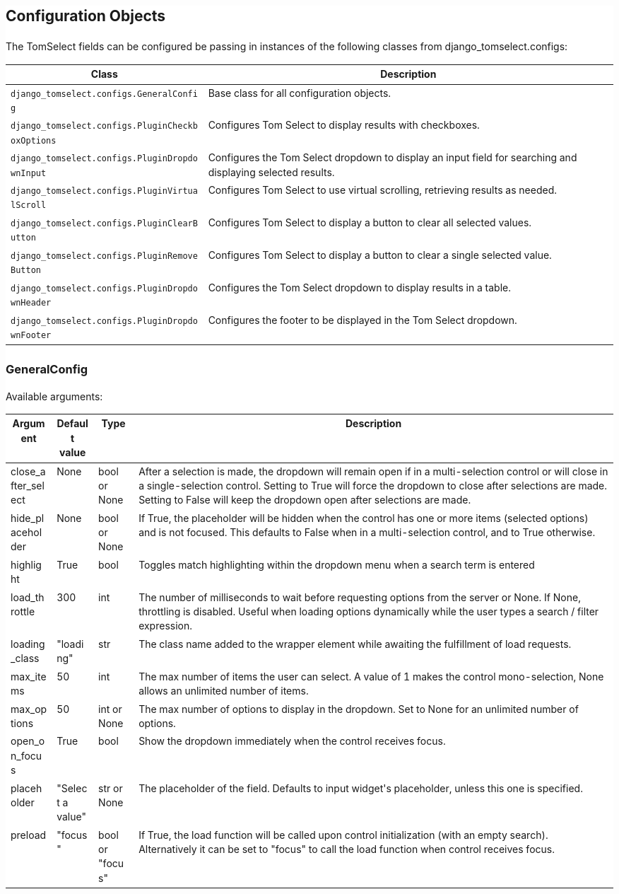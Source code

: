 ## Configuration Objects

The TomSelect fields can be configured be passing in instances of the following classes from django_tomselect.configs:

| Class                                            | Description                                                                                                 |
|--------------------------------------------------|-------------------------------------------------------------------------------------------------------------|
| `django_tomselect.configs.GeneralConfig`         | Base class for all configuration objects.                                                                   |
| `django_tomselect.configs.PluginCheckboxOptions` | Configures Tom Select to display results with checkboxes.                                                   |
| `django_tomselect.configs.PluginDropdownInput`   | Configures the Tom Select dropdown to display an input field for searching and displaying selected results. |
| `django_tomselect.configs.PluginVirtualScroll`   | Configures Tom Select to use virtual scrolling, retrieving results as needed.                               |
| `django_tomselect.configs.PluginClearButton`     | Configures Tom Select to display a button to clear all selected values.                                     |
| `django_tomselect.configs.PluginRemoveButton`    | Configures Tom Select to display a button to clear a single selected value.                                 |
| `django_tomselect.configs.PluginDropdownHeader`  | Configures the Tom Select dropdown to display results in a table.                                           |
| `django_tomselect.configs.PluginDropdownFooter`  | Configures the footer to be displayed in the Tom Select dropdown.                                           |

### GeneralConfig

Available arguments:

| Argument           | Default value    | Type            | Description                                                                                                                                                                                                                                                                               |
|--------------------|------------------|-----------------|-------------------------------------------------------------------------------------------------------------------------------------------------------------------------------------------------------------------------------------------------------------------------------------------|
| close_after_select | None             | bool or None    | After a selection is made, the dropdown will remain open if in a multi-selection control or will close in a single-selection control. Setting to True will force the dropdown to close after selections are made. Setting to False will keep the dropdown open after selections are made. |
| hide_placeholder   | None             | bool or None    | If True, the placeholder will be hidden when the control has one or more items (selected options) and is not focused. This defaults to False when in a multi-selection control, and to True otherwise.                                                                                    |
| highlight          | True             | bool            | Toggles match highlighting within the dropdown menu when a search term is entered                                                                                                                                                                                                         |
| load_throttle      | 300              | int             | The number of milliseconds to wait before requesting options from the server or None. If None, throttling is disabled. Useful when loading options dynamically while the user types a search / filter expression.                                                                         |
| loading_class      | "loading"        | str             | The class name added to the wrapper element while awaiting the fulfillment of load requests.                                                                                                                                                                                              |
| max_items          | 50               | int             | The max number of items the user can select. A value of 1 makes the control mono-selection, None allows an unlimited number of items.                                                                                                                                                     |
| max_options        | 50               | int or None     | The max number of options to display in the dropdown. Set to None for an unlimited number of options.                                                                                                                                                                                     |
| open_on_focus      | True             | bool            | Show the dropdown immediately when the control receives focus.                                                                                                                                                                                                                            |
| placeholder        | "Select a value" | str or None     | The placeholder of the field. Defaults to input widget's placeholder, unless this one is specified.                                                                                                                                                                                       |
| preload            | "focus"          | bool or "focus" | If True, the load function will be called upon control initialization (with an empty search). Alternatively it can be set to "focus" to call the load function when control receives focus.                                                                                               |